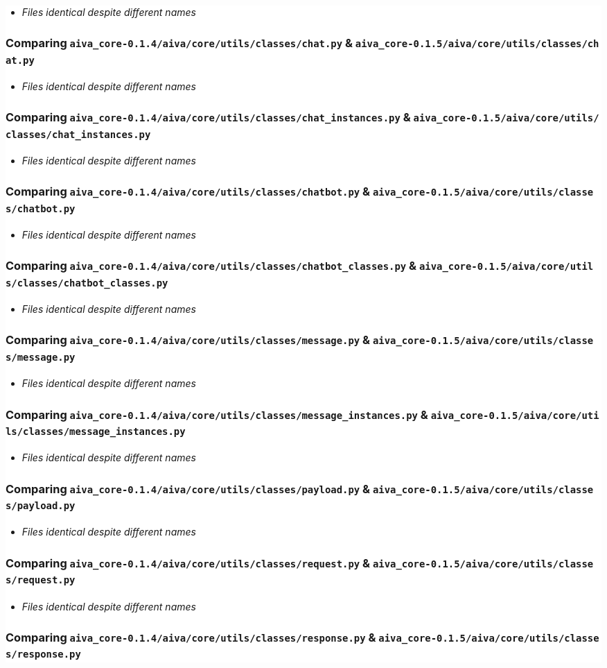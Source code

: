 * *Files identical despite different names*

### Comparing `aiva_core-0.1.4/aiva/core/utils/classes/chat.py` & `aiva_core-0.1.5/aiva/core/utils/classes/chat.py`

 * *Files identical despite different names*

### Comparing `aiva_core-0.1.4/aiva/core/utils/classes/chat_instances.py` & `aiva_core-0.1.5/aiva/core/utils/classes/chat_instances.py`

 * *Files identical despite different names*

### Comparing `aiva_core-0.1.4/aiva/core/utils/classes/chatbot.py` & `aiva_core-0.1.5/aiva/core/utils/classes/chatbot.py`

 * *Files identical despite different names*

### Comparing `aiva_core-0.1.4/aiva/core/utils/classes/chatbot_classes.py` & `aiva_core-0.1.5/aiva/core/utils/classes/chatbot_classes.py`

 * *Files identical despite different names*

### Comparing `aiva_core-0.1.4/aiva/core/utils/classes/message.py` & `aiva_core-0.1.5/aiva/core/utils/classes/message.py`

 * *Files identical despite different names*

### Comparing `aiva_core-0.1.4/aiva/core/utils/classes/message_instances.py` & `aiva_core-0.1.5/aiva/core/utils/classes/message_instances.py`

 * *Files identical despite different names*

### Comparing `aiva_core-0.1.4/aiva/core/utils/classes/payload.py` & `aiva_core-0.1.5/aiva/core/utils/classes/payload.py`

 * *Files identical despite different names*

### Comparing `aiva_core-0.1.4/aiva/core/utils/classes/request.py` & `aiva_core-0.1.5/aiva/core/utils/classes/request.py`

 * *Files identical despite different names*

### Comparing `aiva_core-0.1.4/aiva/core/utils/classes/response.py` & `aiva_core-0.1.5/aiva/core/utils/classes/response.py`
